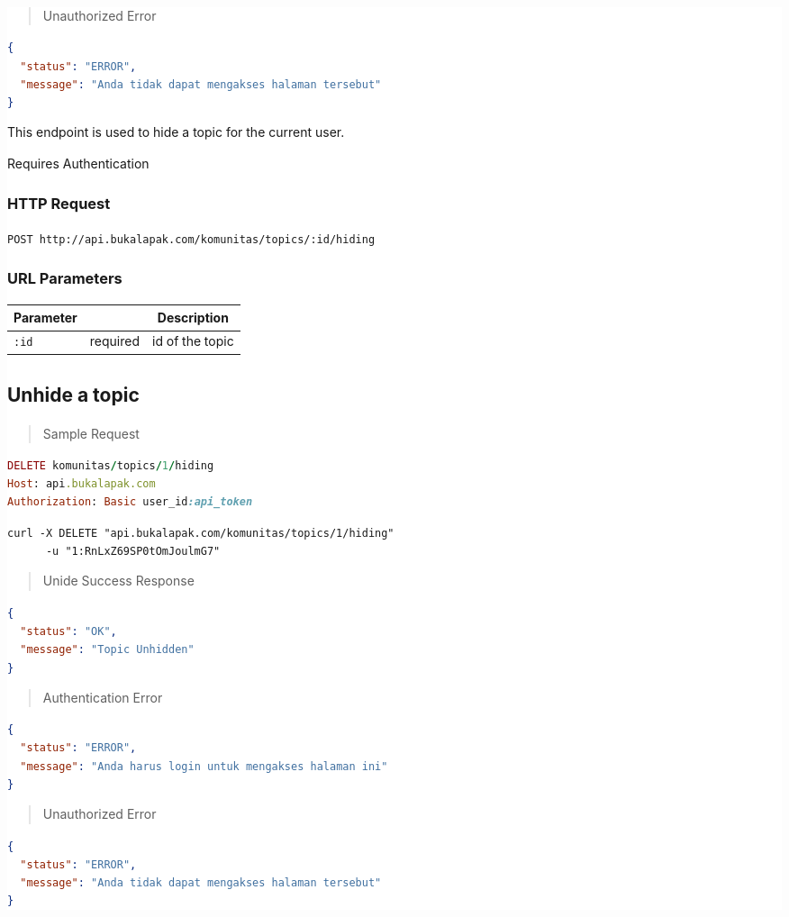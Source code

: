 > Unauthorized Error

```json
{
  "status": "ERROR",
  "message": "Anda tidak dapat mengakses halaman tersebut"
}
```

This endpoint is used to hide a topic for the current user.
<aside class="notice"> Requires Authentication </aside>


### HTTP Request

`POST http://api.bukalapak.com/komunitas/topics/:id/hiding`

### URL Parameters

Parameter |        |Description
--------- | -------- |-----------
`:id` | required |id of the topic

## Unhide a topic

> Sample Request

```ruby
DELETE komunitas/topics/1/hiding
Host: api.bukalapak.com
Authorization: Basic user_id:api_token
```

```shell
curl -X DELETE "api.bukalapak.com/komunitas/topics/1/hiding"
      -u "1:RnLxZ69SP0tOmJoulmG7"
```
> Unide Success Response

```json
{
  "status": "OK",
  "message": "Topic Unhidden"
}
```

> Authentication Error

```json
{
  "status": "ERROR",
  "message": "Anda harus login untuk mengakses halaman ini"
}
```

> Unauthorized Error

```json
{
  "status": "ERROR",
  "message": "Anda tidak dapat mengakses halaman tersebut"
}
```
